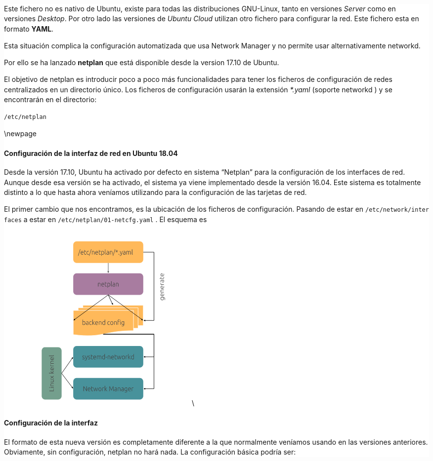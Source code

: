 Este fichero no es nativo de Ubuntu, existe para todas las distribuciones GNU-Linux, tanto en versiones _Server_ como en versiones _Desktop_.
Por otro lado las versiones de _Ubuntu Cloud_ utilizan otro fichero para configurar la red. Este fichero esta en formato **YAML**.

Esta situación complica la configuración automatizada que usa Network Manager y no permite usar alternativamente networkd.

Por ello se ha lanzado **netplan**  que está disponible desde la version 17.10 de Ubuntu.

El objetivo de netplan es introducir poco a poco más funcionalidades para tener los ficheros de configuración de redes centralizados en un directorio único. Los ficheros de configuración usarán la extensión _*.yaml_ (soporte networkd ) y se encontrarán en el directorio:

`/etc/netplan`

\newpage
#### Configuración de la interfaz de red en Ubuntu 18.04

Desde la versión 17.10, Ubuntu ha activado por defecto en sistema “Netplan” para la configuración de los interfaces de red. Aunque desde esa versión se ha activado, el sistema ya viene implementado desde la versión 16.04. Este sistema es totalmente distinto a lo que hasta ahora veníamos utilizando para la configuración de las tarjetas de red.

El primer cambio que nos encontramos, es la ubicación de los ficheros de configuración. Pasando de estar en  `/etc/network/interfaces` a estar en `/etc/netplan/01-netcfg.yaml`
.
El esquema  es

![Esquema netplan](RedBasicaLinuX/esquemaNetplan.png)
\ 

#### Configuración de la interfaz

El formato de esta nueva versión es completamente diferente a la que normalmente veníamos usando en las versiones anteriores.
Obviamente, sin configuración, netplan no hará nada. La configuración básica podría ser:
